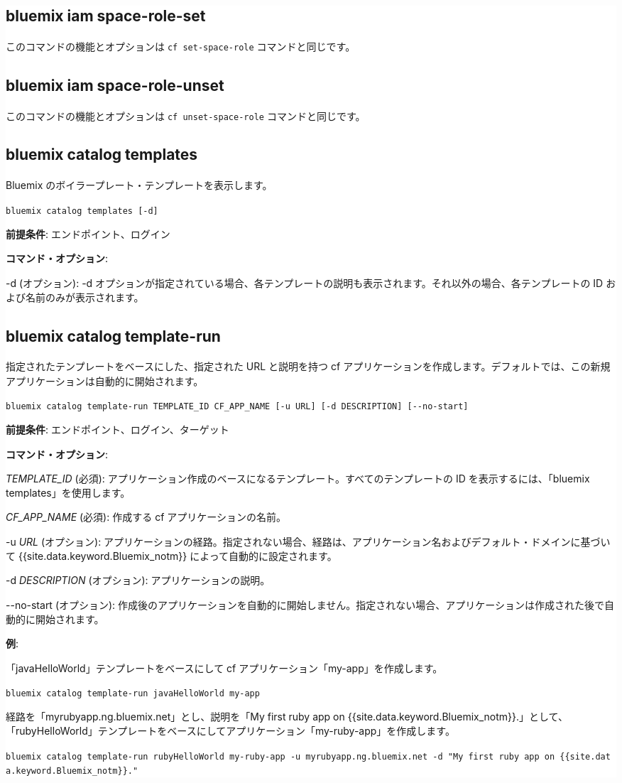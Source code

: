 ## bluemix iam space-role-set
このコマンドの機能とオプションは `cf set-space-role` コマンドと同じです。


## bluemix iam space-role-unset
このコマンドの機能とオプションは `cf unset-space-role` コマンドと同じです。


## bluemix catalog templates
Bluemix のボイラープレート・テンプレートを表示します。

```
bluemix catalog templates [-d]
```

**前提条件**: エンドポイント、ログイン

**コマンド・オプション**:

-d (オプション): -d オプションが指定されている場合、各テンプレートの説明も表示されます。それ以外の場合、各テンプレートの ID および名前のみが表示されます。


## bluemix catalog template-run
指定されたテンプレートをベースにした、指定された URL と説明を持つ cf アプリケーションを作成します。デフォルトでは、この新規アプリケーションは自動的に開始されます。

```
bluemix catalog template-run TEMPLATE_ID CF_APP_NAME [-u URL] [-d DESCRIPTION] [--no-start]
```

**前提条件**: エンドポイント、ログイン、ターゲット

**コマンド・オプション**:

*TEMPLATE_ID* (必須): アプリケーション作成のベースになるテンプレート。すべてのテンプレートの ID を表示するには、「bluemix templates」を使用します。

*CF_APP_NAME* (必須): 作成する cf アプリケーションの名前。

-u *URL* (オプション): アプリケーションの経路。指定されない場合、経路は、アプリケーション名およびデフォルト・ドメインに基づいて {{site.data.keyword.Bluemix_notm}} によって自動的に設定されます。

-d *DESCRIPTION* (オプション): アプリケーションの説明。

--no-start (オプション): 作成後のアプリケーションを自動的に開始しません。指定されない場合、アプリケーションは作成された後で自動的に開始されます。

**例**:

「javaHelloWorld」テンプレートをベースにして cf アプリケーション「my-app」を作成します。

```
bluemix catalog template-run javaHelloWorld my-app
```

経路を「myrubyapp.ng.bluemix.net」とし、説明を「My first ruby app on {{site.data.keyword.Bluemix_notm}}.」として、「rubyHelloWorld」テンプレートをベースにしてアプリケーション「my-ruby-app」を作成します。

```
bluemix catalog template-run rubyHelloWorld my-ruby-app -u myrubyapp.ng.bluemix.net -d "My first ruby app on {{site.data.keyword.Bluemix_notm}}."
```
